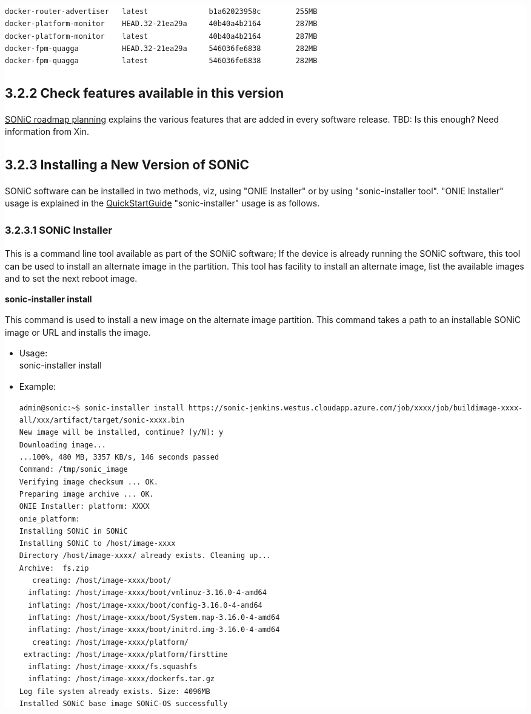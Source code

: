   ```
  docker-router-advertiser   latest              b1a62023958c        255MB
  docker-platform-monitor    HEAD.32-21ea29a     40b40a4b2164        287MB
  docker-platform-monitor    latest              40b40a4b2164        287MB
  docker-fpm-quagga          HEAD.32-21ea29a     546036fe6838        282MB
  docker-fpm-quagga          latest              546036fe6838        282MB

  ```

## 3.2.2 Check features available in this version

[SONiC roadmap planning](https://github.com/sonic-net/SONiC/wiki/Sonic-Roadmap-Planning) explains the various features that are added in every software release.
TBD: Is this enough? Need information from Xin.


## 3.2.3 Installing a New Version of SONiC 

SONiC software can be installed in two methods, viz, using "ONIE Installer" or by using "sonic-installer tool".
"ONIE Installer" usage is explained in the [QuickStartGuide](#Quick-Start-Guide)
"sonic-installer" usage is as follows.


### 3.2.3.1 SONiC Installer
This is a command line tool available as part of the SONiC software; If the device is already running the SONiC software, this tool can be used to install an alternate image in the partition.
This tool has facility to install an alternate image, list the available images and to set the next reboot image.
 
**sonic-installer install**  

This command is used to install a new image on the alternate image partition.  This command takes a path to an installable SONiC image or URL and installs the image.

  - Usage:    
    sonic-installer install <path>  


- Example:
  ```	 
  admin@sonic:~$ sonic-installer install https://sonic-jenkins.westus.cloudapp.azure.com/job/xxxx/job/buildimage-xxxx-all/xxx/artifact/target/sonic-xxxx.bin
  New image will be installed, continue? [y/N]: y
  Downloading image...
  ...100%, 480 MB, 3357 KB/s, 146 seconds passed
  Command: /tmp/sonic_image
  Verifying image checksum ... OK.
  Preparing image archive ... OK.
  ONIE Installer: platform: XXXX
  onie_platform: 
  Installing SONiC in SONiC
  Installing SONiC to /host/image-xxxx
  Directory /host/image-xxxx/ already exists. Cleaning up...
  Archive:  fs.zip
     creating: /host/image-xxxx/boot/
    inflating: /host/image-xxxx/boot/vmlinuz-3.16.0-4-amd64  
    inflating: /host/image-xxxx/boot/config-3.16.0-4-amd64  
    inflating: /host/image-xxxx/boot/System.map-3.16.0-4-amd64  
    inflating: /host/image-xxxx/boot/initrd.img-3.16.0-4-amd64  
     creating: /host/image-xxxx/platform/
   extracting: /host/image-xxxx/platform/firsttime  
    inflating: /host/image-xxxx/fs.squashfs  
    inflating: /host/image-xxxx/dockerfs.tar.gz  
  Log file system already exists. Size: 4096MB
  Installed SONiC base image SONiC-OS successfully

  ```